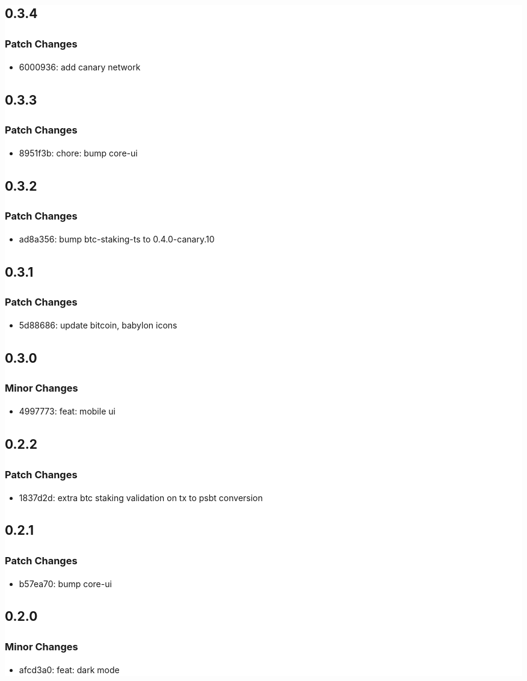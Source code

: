 ## 0.3.4

### Patch Changes

- 6000936: add canary network

## 0.3.3

### Patch Changes

- 8951f3b: chore: bump core-ui

## 0.3.2

### Patch Changes

- ad8a356: bump btc-staking-ts to 0.4.0-canary.10

## 0.3.1

### Patch Changes

- 5d88686: update bitcoin, babylon icons

## 0.3.0

### Minor Changes

- 4997773: feat: mobile ui

## 0.2.2

### Patch Changes

- 1837d2d: extra btc staking validation on tx to psbt conversion

## 0.2.1

### Patch Changes

- b57ea70: bump core-ui

## 0.2.0

### Minor Changes

- afcd3a0: feat: dark mode
